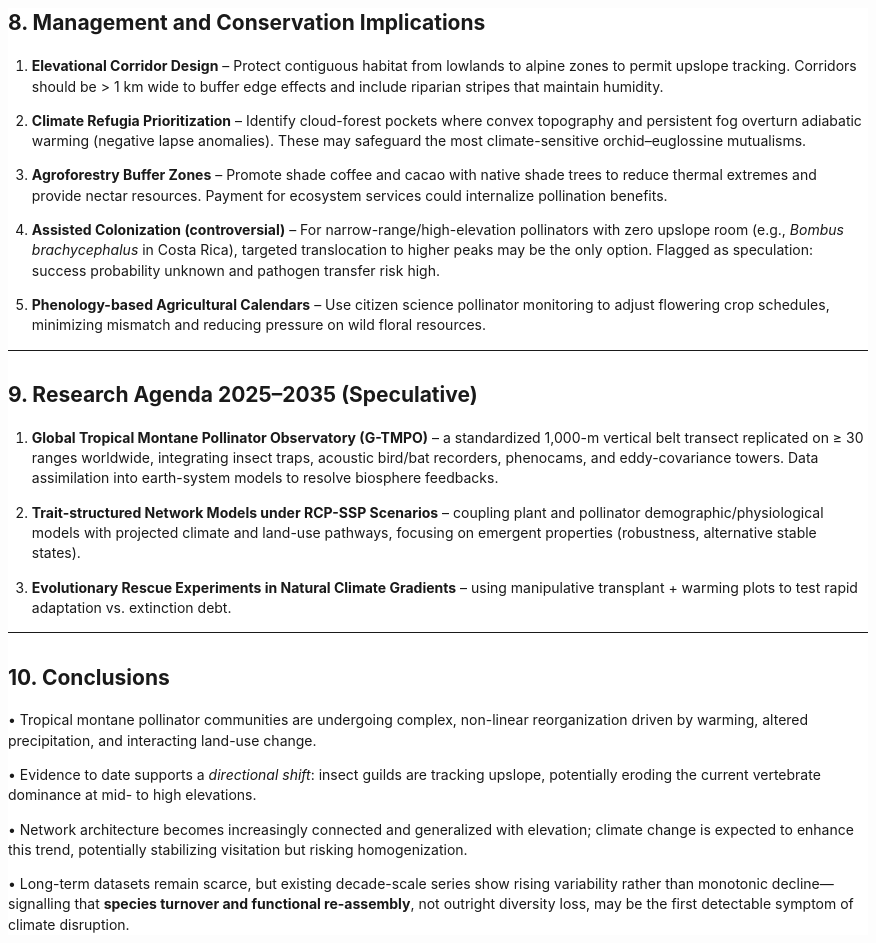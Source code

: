 ## 8. Management and Conservation Implications

1. **Elevational Corridor Design** – Protect contiguous habitat from lowlands to alpine zones to permit upslope tracking. Corridors should be > 1 km wide to buffer edge effects and include riparian stripes that maintain humidity.

2. **Climate Refugia Prioritization** – Identify cloud-forest pockets where convex topography and persistent fog overturn adiabatic warming (negative lapse anomalies). These may safeguard the most climate-sensitive orchid–euglossine mutualisms.

3. **Agroforestry Buffer Zones** – Promote shade coffee and cacao with native shade trees to reduce thermal extremes and provide nectar resources. Payment for ecosystem services could internalize pollination benefits.

4. **Assisted Colonization (controversial)** – For narrow-range/high-elevation pollinators with zero upslope room (e.g., *Bombus brachycephalus* in Costa Rica), targeted translocation to higher peaks may be the only option. Flagged as speculation: success probability unknown and pathogen transfer risk high.

5. **Phenology-based Agricultural Calendars** – Use citizen science pollinator monitoring to adjust flowering crop schedules, minimizing mismatch and reducing pressure on wild floral resources.

---

## 9. Research Agenda 2025–2035 (Speculative)

1. **Global Tropical Montane Pollinator Observatory (G-TMPO)** – a standardized 1,000-m vertical belt transect replicated on ≥ 30 ranges worldwide, integrating insect traps, acoustic bird/bat recorders, phenocams, and eddy-covariance towers. Data assimilation into earth-system models to resolve biosphere feedbacks.

2. **Trait-structured Network Models under RCP-SSP Scenarios** – coupling plant and pollinator demographic/physiological models with projected climate and land-use pathways, focusing on emergent properties (robustness, alternative stable states).

3. **Evolutionary Rescue Experiments in Natural Climate Gradients** – using manipulative transplant + warming plots to test rapid adaptation vs. extinction debt.

---

## 10. Conclusions

• Tropical montane pollinator communities are undergoing complex, non-linear reorganization driven by warming, altered precipitation, and interacting land-use change.

• Evidence to date supports a *directional shift*: insect guilds are tracking upslope, potentially eroding the current vertebrate dominance at mid- to high elevations.

• Network architecture becomes increasingly connected and generalized with elevation; climate change is expected to enhance this trend, potentially stabilizing visitation but risking homogenization.

• Long-term datasets remain scarce, but existing decade-scale series show rising variability rather than monotonic decline—signalling that **species turnover and functional re-assembly**, not outright diversity loss, may be the first detectable symptom of climate disruption.
